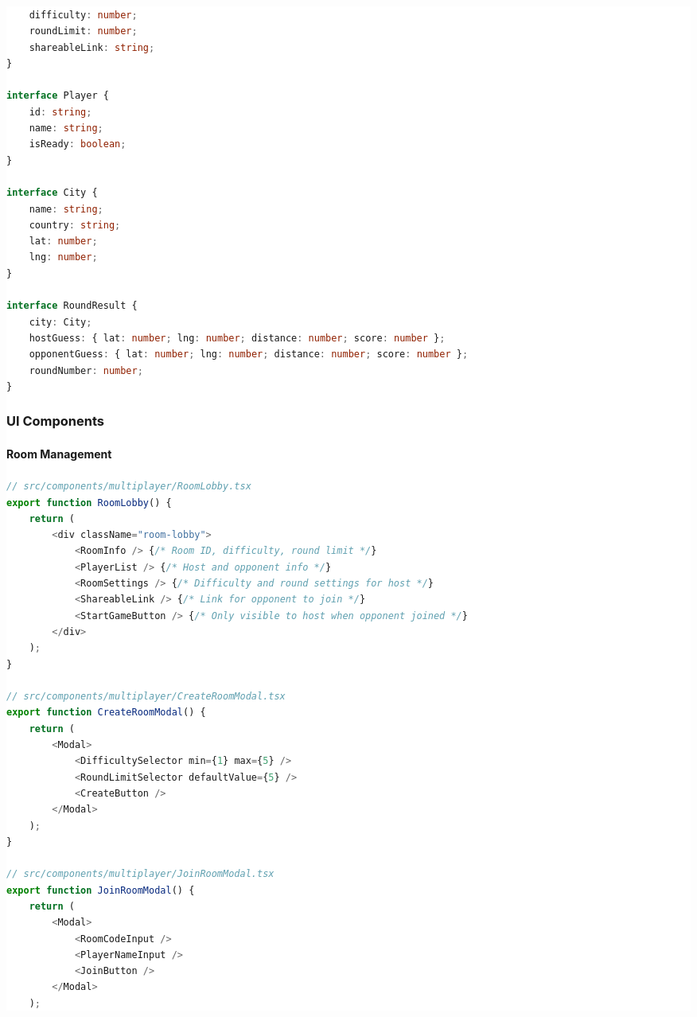 ```typescript
    difficulty: number;
    roundLimit: number;
    shareableLink: string;
}

interface Player {
    id: string;
    name: string;
    isReady: boolean;
}

interface City {
    name: string;
    country: string;
    lat: number;
    lng: number;
}

interface RoundResult {
    city: City;
    hostGuess: { lat: number; lng: number; distance: number; score: number };
    opponentGuess: { lat: number; lng: number; distance: number; score: number };
    roundNumber: number;
}
```

### UI Components

#### Room Management
```typescript
// src/components/multiplayer/RoomLobby.tsx
export function RoomLobby() {
    return (
        <div className="room-lobby">
            <RoomInfo /> {/* Room ID, difficulty, round limit */}
            <PlayerList /> {/* Host and opponent info */}
            <RoomSettings /> {/* Difficulty and round settings for host */}
            <ShareableLink /> {/* Link for opponent to join */}
            <StartGameButton /> {/* Only visible to host when opponent joined */}
        </div>
    );
}

// src/components/multiplayer/CreateRoomModal.tsx
export function CreateRoomModal() {
    return (
        <Modal>
            <DifficultySelector min={1} max={5} />
            <RoundLimitSelector defaultValue={5} />
            <CreateButton />
        </Modal>
    );
}

// src/components/multiplayer/JoinRoomModal.tsx
export function JoinRoomModal() {
    return (
        <Modal>
            <RoomCodeInput />
            <PlayerNameInput />
            <JoinButton />
        </Modal>
    );
```